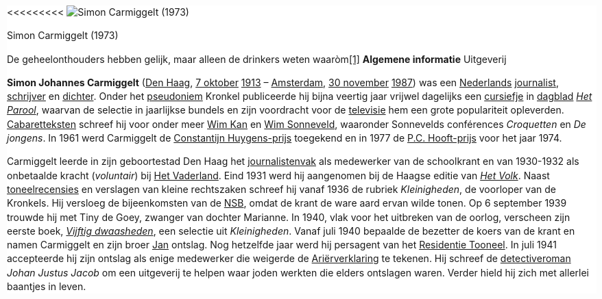 
<<<<<<<<<
![Simon Carmiggelt (1973)](https://upload.wikimedia.org/wikipedia/commons/thumb/d/d1/Simon_Carmiggelt_%281973%29.jpg/266px-Simon_Carmiggelt_%281973%29.jpg)

Simon Carmiggelt (1973)

De geheelonthouders hebben gelijk, maar alleen de drinkers weten waaròm[\[1\]](https://nl.wikipedia.org/wiki/Simon_Carmiggelt#cite_note-1) **Algemene informatie** Uitgeverij

**Simon Johannes Carmiggelt** ([Den Haag](https://nl.wikipedia.org/wiki/Den_Haag "Den Haag"), [7 oktober](https://nl.wikipedia.org/wiki/7_oktober "7 oktober") [1913](https://nl.wikipedia.org/wiki/1913 "1913") – [Amsterdam](https://nl.wikipedia.org/wiki/Amsterdam "Amsterdam"), [30 november](https://nl.wikipedia.org/wiki/30_november "30 november") [1987](https://nl.wikipedia.org/wiki/1987 "1987")) was een [Nederlands](https://nl.wikipedia.org/wiki/Nederland "Nederland") [journalist](https://nl.wikipedia.org/wiki/Journalist "Journalist"), [schrijver](https://nl.wikipedia.org/wiki/Schrijver "Schrijver") en [dichter](https://nl.wikipedia.org/wiki/Dichter "Dichter"). Onder het [pseudoniem](https://nl.wikipedia.org/wiki/Pseudoniem "Pseudoniem") Kronkel publiceerde hij bijna veertig jaar vrijwel dagelijks een [cursiefje](https://nl.wikipedia.org/wiki/Cursiefje "Cursiefje") in [dagblad](https://nl.wikipedia.org/wiki/Dagblad "Dagblad") _[Het Parool](https://nl.wikipedia.org/wiki/Het_Parool "Het Parool")_, waarvan de selectie in jaarlijkse bundels en zijn voordracht voor de [televisie](https://nl.wikipedia.org/wiki/Televisie "Televisie") hem een grote populariteit opleverden. [Cabaretteksten](https://nl.wikipedia.org/wiki/Cabaret_(kleinkunst) "Cabaret (kleinkunst)") schreef hij voor onder meer [Wim Kan](https://nl.wikipedia.org/wiki/Wim_Kan "Wim Kan") en [Wim Sonneveld](https://nl.wikipedia.org/wiki/Wim_Sonneveld "Wim Sonneveld"), waaronder Sonnevelds conférences _Croquetten_ en _De jongens_. In 1961 werd Carmiggelt de [Constantijn Huygens-prijs](https://nl.wikipedia.org/wiki/Constantijn_Huygens-prijs "Constantijn Huygens-prijs") toegekend en in 1977 de [P.C. Hooft-prijs](https://nl.wikipedia.org/wiki/P.C._Hooft-prijs "P.C. Hooft-prijs") voor het jaar 1974.

Carmiggelt leerde in zijn geboortestad Den Haag het [journalistenvak](https://nl.wikipedia.org/wiki/Journalistiek "Journalistiek") als medewerker van de schoolkrant en van 1930-1932 als onbetaalde kracht (_voluntair_) bij [Het Vaderland](https://nl.wikipedia.org/wiki/Het_Vaderland "Het Vaderland"). Eind 1931 werd hij aangenomen bij de Haagse editie van _[Het Volk](https://nl.wikipedia.org/wiki/Het_Volk_(Nederland) "Het Volk (Nederland)")_. Naast [toneel](https://nl.wikipedia.org/wiki/Toneelstuk "Toneelstuk")[recensies](https://nl.wikipedia.org/wiki/Recensie "Recensie") en verslagen van kleine rechtszaken schreef hij vanaf 1936 de rubriek _Kleinigheden_, de voorloper van de Kronkels. Hij versloeg de bijeenkomsten van de [NSB](https://nl.wikipedia.org/wiki/Nationaal-Socialistische_Beweging "Nationaal-Socialistische Beweging"), omdat de krant de ware aard ervan wilde tonen. Op 6 september 1939 trouwde hij met Tiny de Goey, zwanger van dochter Marianne. In 1940, vlak voor het uitbreken van de oorlog, verscheen zijn eerste boek, _[Vijftig dwaasheden](https://nl.wikipedia.org/wiki/Vijftig_dwaasheden "Vijftig dwaasheden")_, een selectie uit _Kleinigheden_. Vanaf juli 1940 bepaalde de bezetter de koers van de krant en namen Carmiggelt en zijn broer [Jan](https://nl.wikipedia.org/wiki/Jan_Carmiggelt_(1909) "Jan Carmiggelt (1909)") ontslag. Nog hetzelfde jaar werd hij persagent van het [Residentie Tooneel](https://nl.wikipedia.org/wiki/Residentie_Tooneel "Residentie Tooneel"). In juli 1941 accepteerde hij zijn ontslag als enige medewerker die weigerde de [Ariërverklaring](https://nl.wikipedia.org/wiki/Ari%C3%ABrverklaring "Ariërverklaring") te tekenen. Hij schreef de [detectiveroman](https://nl.wikipedia.org/wiki/Detectiveverhaal "Detectiveverhaal") _Johan Justus Jacob_ om een uitgeverij te helpen waar joden werkten die elders ontslagen waren. Verder hield hij zich met allerlei baantjes in leven.
